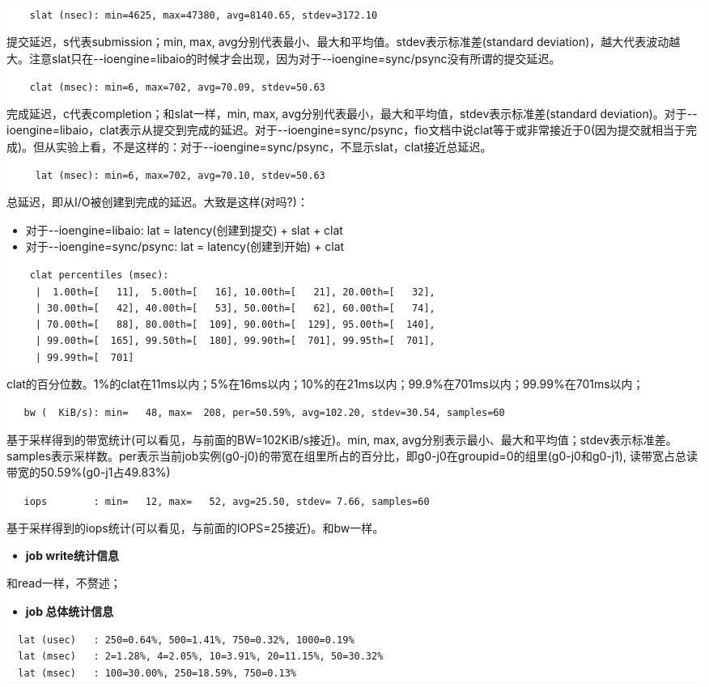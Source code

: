 ```
    slat (nsec): min=4625, max=47380, avg=8140.65, stdev=3172.10
```

提交延迟，s代表submission；min, max, avg分别代表最小、最大和平均值。stdev表示标准差(standard deviation)，越大代表波动越大。注意slat只在--ioengine=libaio的时候才会出现，因为对于--ioengine=sync/psync没有所谓的提交延迟。

```
    clat (msec): min=6, max=702, avg=70.09, stdev=50.63
```

完成延迟，c代表completion；和slat一样，min, max, avg分别代表最小，最大和平均值，stdev表示标准差(standard deviation)。对于--ioengine=libaio，clat表示从提交到完成的延迟。对于--ioengine=sync/psync，fio文档中说clat等于或非常接近于0(因为提交就相当于完成)。但从实验上看，不是这样的：对于--ioengine=sync/psync，不显示slat，clat接近总延迟。

```
     lat (msec): min=6, max=702, avg=70.10, stdev=50.63
```

总延迟，即从I/O被创建到完成的延迟。大致是这样(对吗?)：

* 对于--ioengine=libaio:     lat = latency(创建到提交) + slat + clat 
* 对于--ioengine=sync/psync: lat = latency(创建到开始) + clat

```
    clat percentiles (msec):
     |  1.00th=[   11],  5.00th=[   16], 10.00th=[   21], 20.00th=[   32],
     | 30.00th=[   42], 40.00th=[   53], 50.00th=[   62], 60.00th=[   74],
     | 70.00th=[   88], 80.00th=[  109], 90.00th=[  129], 95.00th=[  140],
     | 99.00th=[  165], 99.50th=[  180], 99.90th=[  701], 99.95th=[  701],
     | 99.99th=[  701]
```

clat的百分位数。1%的clat在11ms以内；5%在16ms以内；10%的在21ms以内；99.9%在701ms以内；99.99%在701ms以内；

```
   bw (  KiB/s): min=   48, max=  208, per=50.59%, avg=102.20, stdev=30.54, samples=60
```

基于采样得到的带宽统计(可以看见，与前面的BW=102KiB/s接近)。min, max, avg分别表示最小、最大和平均值；stdev表示标准差。samples表示采样数。per表示当前job实例(g0-j0)的带宽在组里所占的百分比，即g0-j0在groupid=0的组里(g0-j0和g0-j1), 读带宽占总读带宽的50.59%(g0-j1占49.83%)

```
   iops        : min=   12, max=   52, avg=25.50, stdev= 7.66, samples=60
```

基于采样得到的iops统计(可以看见，与前面的IOPS=25接近)。和bw一样。


* **job write统计信息**

和read一样，不赘述；


* **job 总体统计信息**

```
  lat (usec)   : 250=0.64%, 500=1.41%, 750=0.32%, 1000=0.19%
  lat (msec)   : 2=1.28%, 4=2.05%, 10=3.91%, 20=11.15%, 50=30.32%
  lat (msec)   : 100=30.00%, 250=18.59%, 750=0.13%
```
